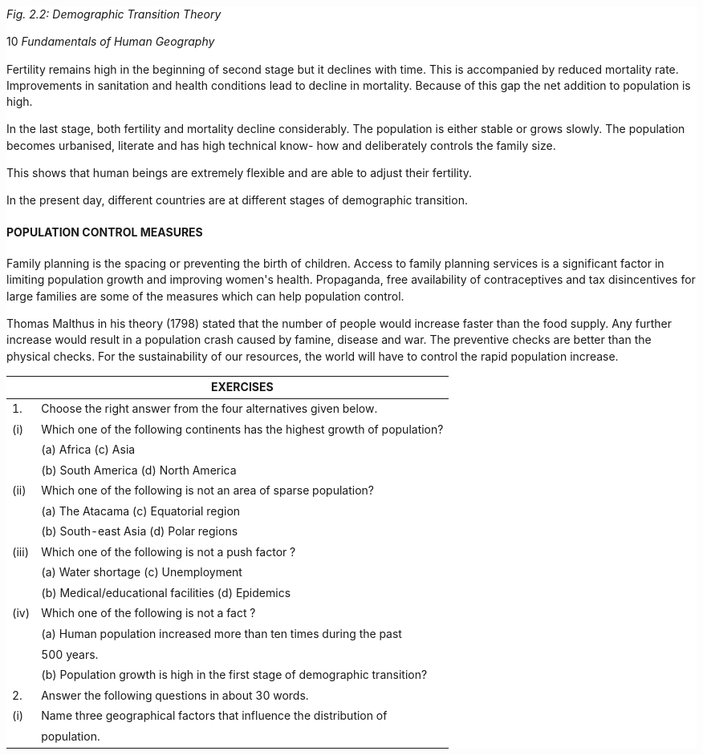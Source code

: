 *Fig. 2.2: Demographic Transition Theory*

10 *Fundamentals of Human Geography*

Fertility remains high in the beginning of second stage but it declines with time. This is accompanied by reduced mortality rate. Improvements in sanitation and health conditions lead to decline in mortality. Because of this gap the net addition to population is high.

In the last stage, both fertility and mortality decline considerably. The population is either stable or grows slowly. The population becomes urbanised, literate and has high technical know- how and deliberately controls the family size.

This shows that human beings are extremely flexible and are able to adjust their fertility.

In the present day, different countries are at different stages of demographic transition.

#### POPULATION CONTROL MEASURES

Family planning is the spacing or preventing the birth of children. Access to family planning services is a significant factor in limiting population growth and improving women's health. Propaganda, free availability of contraceptives and tax disincentives for large families are some of the measures which can help population control.

Thomas Malthus in his theory (1798) stated that the number of people would increase faster than the food supply. Any further increase would result in a population crash caused by famine, disease and war. The preventive checks are better than the physical checks. For the sustainability of our resources, the world will have to control the rapid population increase.

|  | EXERCISES |
| --- | --- |
| 1. | Choose the right answer from the four alternatives given below. |
| (i) | Which one of the following continents has the highest growth of population? |
|  | (a) Africa (c) Asia |
|  | (b) South America (d) North America |
| (ii) | Which one of the following is not an area of sparse population? |
|  | (a) The Atacama (c) Equatorial region |
|  | (b) South-east Asia (d) Polar regions |
| (iii) | Which one of the following is not a push factor ? |
|  | (a) Water shortage (c) Unemployment |
|  | (b) Medical/educational facilities (d) Epidemics |
| (iv) | Which one of the following is not a fact ? |
|  | (a) Human population increased more than ten times during the past |
|  | 500 years. |
|  | (b) Population growth is high in the first stage of demographic transition? |
| 2. | Answer the following questions in about 30 words. |
| (i) | Name three geographical factors that influence the distribution of |
|  | population. |
